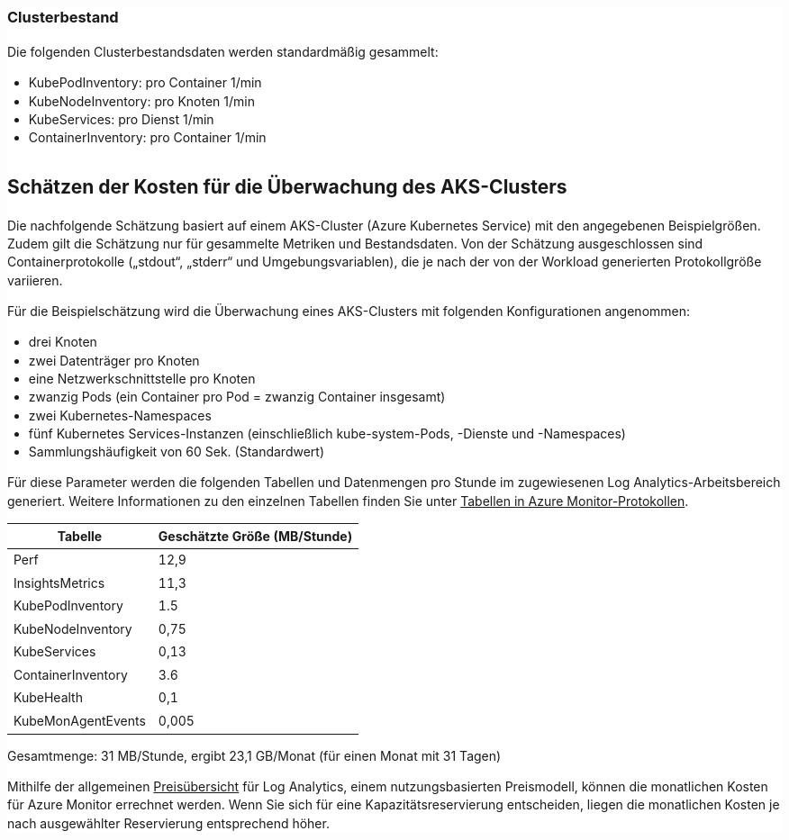 ### <a name="cluster-inventory"></a>Clusterbestand

Die folgenden Clusterbestandsdaten werden standardmäßig gesammelt:

- KubePodInventory: pro Container 1/min
- KubeNodeInventory: pro Knoten 1/min
- KubeServices: pro Dienst 1/min
- ContainerInventory: pro Container 1/min

## <a name="estimating-costs-to-monitor-your-aks-cluster"></a>Schätzen der Kosten für die Überwachung des AKS-Clusters

Die nachfolgende Schätzung basiert auf einem AKS-Cluster (Azure Kubernetes Service) mit den angegebenen Beispielgrößen. Zudem gilt die Schätzung nur für gesammelte Metriken und Bestandsdaten. Von der Schätzung ausgeschlossen sind Containerprotokolle („stdout“, „stderr“ und Umgebungsvariablen), die je nach der von der Workload generierten Protokollgröße variieren.

Für die Beispielschätzung wird die Überwachung eines AKS-Clusters mit folgenden Konfigurationen angenommen:

- drei Knoten
- zwei Datenträger pro Knoten
- eine Netzwerkschnittstelle pro Knoten
- zwanzig Pods (ein Container pro Pod = zwanzig Container insgesamt)
- zwei Kubernetes-Namespaces
- fünf Kubernetes Services-Instanzen (einschließlich kube-system-Pods, -Dienste und -Namespaces)
- Sammlungshäufigkeit von 60 Sek. (Standardwert)

Für diese Parameter werden die folgenden Tabellen und Datenmengen pro Stunde im zugewiesenen Log Analytics-Arbeitsbereich generiert. Weitere Informationen zu den einzelnen Tabellen finden Sie unter [Tabellen in Azure Monitor-Protokollen](../../aks/monitor-aks-reference.md#azure-monitor-logs-tables).

|Tabelle | Geschätzte Größe (MB/Stunde) |
|------|---------------|
|Perf | 12,9 |
|InsightsMetrics | 11,3 |
|KubePodInventory | 1.5 |
|KubeNodeInventory | 0,75 |
|KubeServices | 0,13 |
|ContainerInventory | 3.6 |
|KubeHealth | 0,1 |
|KubeMonAgentEvents |0,005 |

Gesamtmenge: 31 MB/Stunde, ergibt 23,1 GB/Monat (für einen Monat mit 31 Tagen)

Mithilfe der allgemeinen [Preisübersicht](https://azure.microsoft.com/pricing/details/monitor/) für Log Analytics, einem nutzungsbasierten Preismodell, können die monatlichen Kosten für Azure Monitor errechnet werden. Wenn Sie sich für eine Kapazitätsreservierung entscheiden, liegen die monatlichen Kosten je nach ausgewählter Reservierung entsprechend höher.
